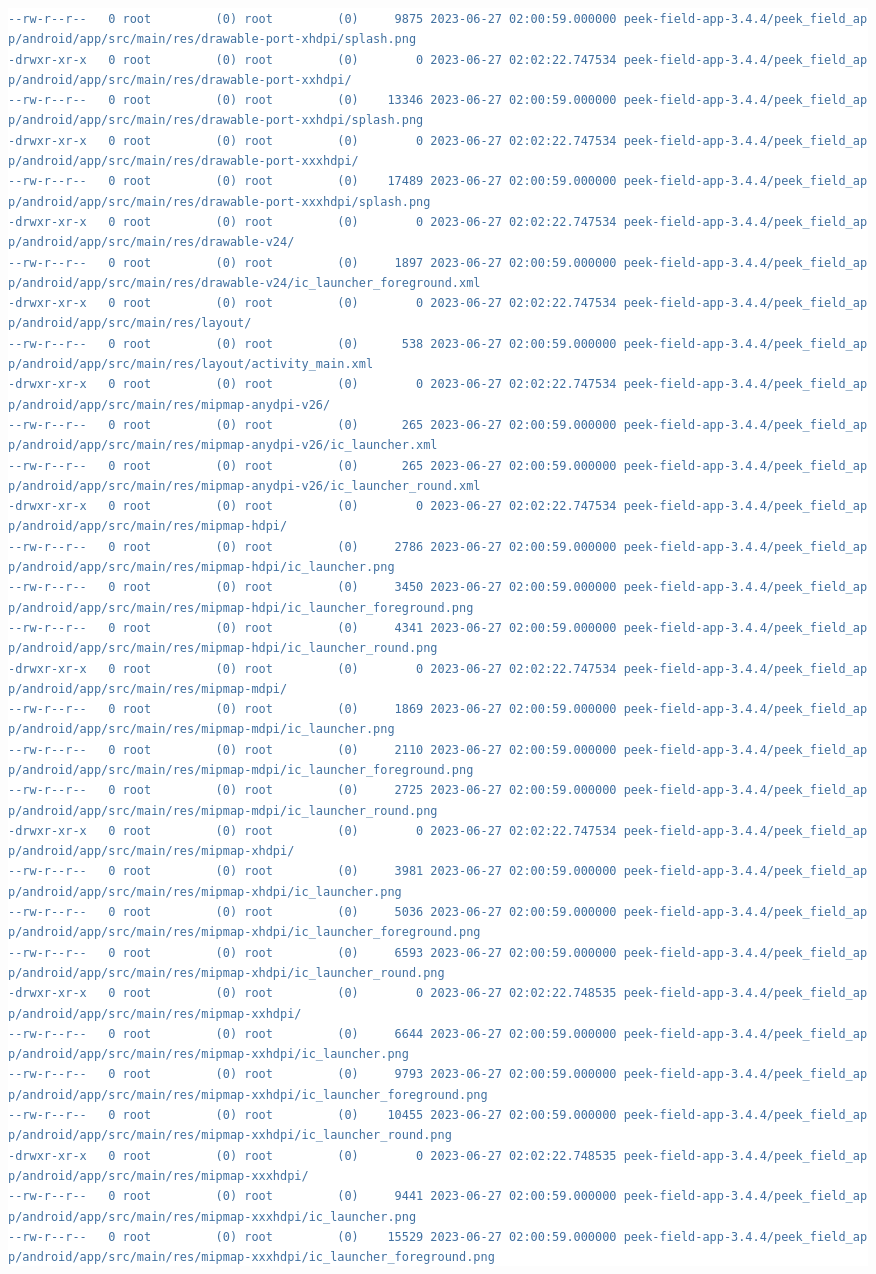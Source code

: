 ```diff
--rw-r--r--   0 root         (0) root         (0)     9875 2023-06-27 02:00:59.000000 peek-field-app-3.4.4/peek_field_app/android/app/src/main/res/drawable-port-xhdpi/splash.png
-drwxr-xr-x   0 root         (0) root         (0)        0 2023-06-27 02:02:22.747534 peek-field-app-3.4.4/peek_field_app/android/app/src/main/res/drawable-port-xxhdpi/
--rw-r--r--   0 root         (0) root         (0)    13346 2023-06-27 02:00:59.000000 peek-field-app-3.4.4/peek_field_app/android/app/src/main/res/drawable-port-xxhdpi/splash.png
-drwxr-xr-x   0 root         (0) root         (0)        0 2023-06-27 02:02:22.747534 peek-field-app-3.4.4/peek_field_app/android/app/src/main/res/drawable-port-xxxhdpi/
--rw-r--r--   0 root         (0) root         (0)    17489 2023-06-27 02:00:59.000000 peek-field-app-3.4.4/peek_field_app/android/app/src/main/res/drawable-port-xxxhdpi/splash.png
-drwxr-xr-x   0 root         (0) root         (0)        0 2023-06-27 02:02:22.747534 peek-field-app-3.4.4/peek_field_app/android/app/src/main/res/drawable-v24/
--rw-r--r--   0 root         (0) root         (0)     1897 2023-06-27 02:00:59.000000 peek-field-app-3.4.4/peek_field_app/android/app/src/main/res/drawable-v24/ic_launcher_foreground.xml
-drwxr-xr-x   0 root         (0) root         (0)        0 2023-06-27 02:02:22.747534 peek-field-app-3.4.4/peek_field_app/android/app/src/main/res/layout/
--rw-r--r--   0 root         (0) root         (0)      538 2023-06-27 02:00:59.000000 peek-field-app-3.4.4/peek_field_app/android/app/src/main/res/layout/activity_main.xml
-drwxr-xr-x   0 root         (0) root         (0)        0 2023-06-27 02:02:22.747534 peek-field-app-3.4.4/peek_field_app/android/app/src/main/res/mipmap-anydpi-v26/
--rw-r--r--   0 root         (0) root         (0)      265 2023-06-27 02:00:59.000000 peek-field-app-3.4.4/peek_field_app/android/app/src/main/res/mipmap-anydpi-v26/ic_launcher.xml
--rw-r--r--   0 root         (0) root         (0)      265 2023-06-27 02:00:59.000000 peek-field-app-3.4.4/peek_field_app/android/app/src/main/res/mipmap-anydpi-v26/ic_launcher_round.xml
-drwxr-xr-x   0 root         (0) root         (0)        0 2023-06-27 02:02:22.747534 peek-field-app-3.4.4/peek_field_app/android/app/src/main/res/mipmap-hdpi/
--rw-r--r--   0 root         (0) root         (0)     2786 2023-06-27 02:00:59.000000 peek-field-app-3.4.4/peek_field_app/android/app/src/main/res/mipmap-hdpi/ic_launcher.png
--rw-r--r--   0 root         (0) root         (0)     3450 2023-06-27 02:00:59.000000 peek-field-app-3.4.4/peek_field_app/android/app/src/main/res/mipmap-hdpi/ic_launcher_foreground.png
--rw-r--r--   0 root         (0) root         (0)     4341 2023-06-27 02:00:59.000000 peek-field-app-3.4.4/peek_field_app/android/app/src/main/res/mipmap-hdpi/ic_launcher_round.png
-drwxr-xr-x   0 root         (0) root         (0)        0 2023-06-27 02:02:22.747534 peek-field-app-3.4.4/peek_field_app/android/app/src/main/res/mipmap-mdpi/
--rw-r--r--   0 root         (0) root         (0)     1869 2023-06-27 02:00:59.000000 peek-field-app-3.4.4/peek_field_app/android/app/src/main/res/mipmap-mdpi/ic_launcher.png
--rw-r--r--   0 root         (0) root         (0)     2110 2023-06-27 02:00:59.000000 peek-field-app-3.4.4/peek_field_app/android/app/src/main/res/mipmap-mdpi/ic_launcher_foreground.png
--rw-r--r--   0 root         (0) root         (0)     2725 2023-06-27 02:00:59.000000 peek-field-app-3.4.4/peek_field_app/android/app/src/main/res/mipmap-mdpi/ic_launcher_round.png
-drwxr-xr-x   0 root         (0) root         (0)        0 2023-06-27 02:02:22.747534 peek-field-app-3.4.4/peek_field_app/android/app/src/main/res/mipmap-xhdpi/
--rw-r--r--   0 root         (0) root         (0)     3981 2023-06-27 02:00:59.000000 peek-field-app-3.4.4/peek_field_app/android/app/src/main/res/mipmap-xhdpi/ic_launcher.png
--rw-r--r--   0 root         (0) root         (0)     5036 2023-06-27 02:00:59.000000 peek-field-app-3.4.4/peek_field_app/android/app/src/main/res/mipmap-xhdpi/ic_launcher_foreground.png
--rw-r--r--   0 root         (0) root         (0)     6593 2023-06-27 02:00:59.000000 peek-field-app-3.4.4/peek_field_app/android/app/src/main/res/mipmap-xhdpi/ic_launcher_round.png
-drwxr-xr-x   0 root         (0) root         (0)        0 2023-06-27 02:02:22.748535 peek-field-app-3.4.4/peek_field_app/android/app/src/main/res/mipmap-xxhdpi/
--rw-r--r--   0 root         (0) root         (0)     6644 2023-06-27 02:00:59.000000 peek-field-app-3.4.4/peek_field_app/android/app/src/main/res/mipmap-xxhdpi/ic_launcher.png
--rw-r--r--   0 root         (0) root         (0)     9793 2023-06-27 02:00:59.000000 peek-field-app-3.4.4/peek_field_app/android/app/src/main/res/mipmap-xxhdpi/ic_launcher_foreground.png
--rw-r--r--   0 root         (0) root         (0)    10455 2023-06-27 02:00:59.000000 peek-field-app-3.4.4/peek_field_app/android/app/src/main/res/mipmap-xxhdpi/ic_launcher_round.png
-drwxr-xr-x   0 root         (0) root         (0)        0 2023-06-27 02:02:22.748535 peek-field-app-3.4.4/peek_field_app/android/app/src/main/res/mipmap-xxxhdpi/
--rw-r--r--   0 root         (0) root         (0)     9441 2023-06-27 02:00:59.000000 peek-field-app-3.4.4/peek_field_app/android/app/src/main/res/mipmap-xxxhdpi/ic_launcher.png
--rw-r--r--   0 root         (0) root         (0)    15529 2023-06-27 02:00:59.000000 peek-field-app-3.4.4/peek_field_app/android/app/src/main/res/mipmap-xxxhdpi/ic_launcher_foreground.png
```
